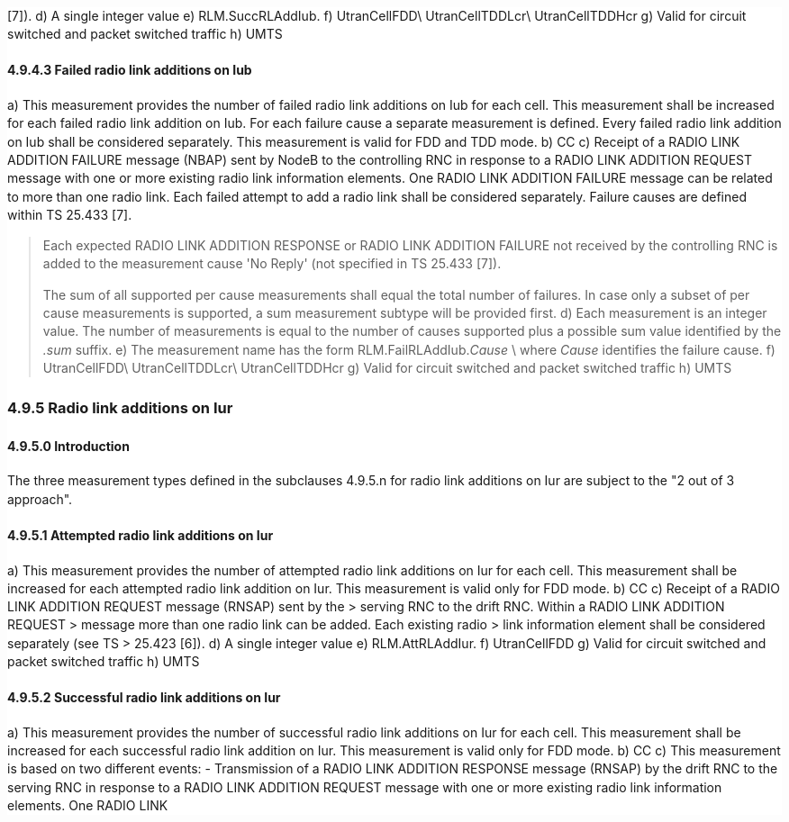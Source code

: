 [7]).
d) A single integer value
e) RLM.SuccRLAddIub.
f) UtranCellFDD\ UtranCellTDDLcr\ UtranCellTDDHcr
g) Valid for circuit switched and packet switched traffic
h) UMTS
#### 4.9.4.3 Failed radio link additions on Iub
a) This measurement provides the number of failed radio link additions on Iub
for each cell. This measurement shall be increased for each failed radio link
addition on Iub. For each failure cause a separate measurement is defined.
Every failed radio link addition on Iub shall be considered separately. This
measurement is valid for FDD and TDD mode.
b) CC
c) Receipt of a RADIO LINK ADDITION FAILURE message (NBAP) sent by NodeB to
the controlling RNC in response to a RADIO LINK ADDITION REQUEST message with
one or more existing radio link information elements. One RADIO LINK ADDITION
FAILURE message can be related to more than one radio link. Each failed
attempt to add a radio link shall be considered separately. Failure causes are
defined within TS 25.433 [7].
> Each expected RADIO LINK ADDITION RESPONSE or RADIO LINK ADDITION FAILURE
> not received by the controlling RNC is added to the measurement cause \'No
> Reply\' (not specified in TS 25.433 [7]).
>
> The sum of all supported per cause measurements shall equal the total number
> of failures. In case only a subset of per cause measurements is supported, a
> sum measurement subtype will be provided first.
d) Each measurement is an integer value. The number of measurements is equal
to the number of causes supported plus a possible sum value identified by the
_.sum_ suffix.
e) The measurement name has the form RLM.FailRLAddIub._Cause_ \ where _Cause_
identifies the failure cause.
f) UtranCellFDD\ UtranCellTDDLcr\ UtranCellTDDHcr
g) Valid for circuit switched and packet switched traffic
h) UMTS
### 4.9.5 Radio link additions on Iur
#### 4.9.5.0 Introduction
The three measurement types defined in the subclauses 4.9.5.n for radio link
additions on Iur are subject to the \"2 out of 3 approach\".
#### 4.9.5.1 Attempted radio link additions on Iur
a) This measurement provides the number of attempted radio link additions on
Iur for each cell. This measurement shall be increased for each attempted
radio link addition on Iur. This measurement is valid only for FDD mode.
b) CC
c) Receipt of a RADIO LINK ADDITION REQUEST message (RNSAP) sent by the >
serving RNC to the drift RNC. Within a RADIO LINK ADDITION REQUEST > message
more than one radio link can be added. Each existing radio > link information
element shall be considered separately (see TS > 25.423 [6]).
d) A single integer value
e) RLM.AttRLAddIur.
f) UtranCellFDD
g) Valid for circuit switched and packet switched traffic
h) UMTS
#### 4.9.5.2 Successful radio link additions on Iur
a) This measurement provides the number of successful radio link additions on
Iur for each cell. This measurement shall be increased for each successful
radio link addition on Iur. This measurement is valid only for FDD mode.
b) CC
c) This measurement is based on two different events:
\- Transmission of a RADIO LINK ADDITION RESPONSE message (RNSAP) by the drift
RNC to the serving RNC in response to a RADIO LINK ADDITION REQUEST message
with one or more existing radio link information elements. One RADIO LINK